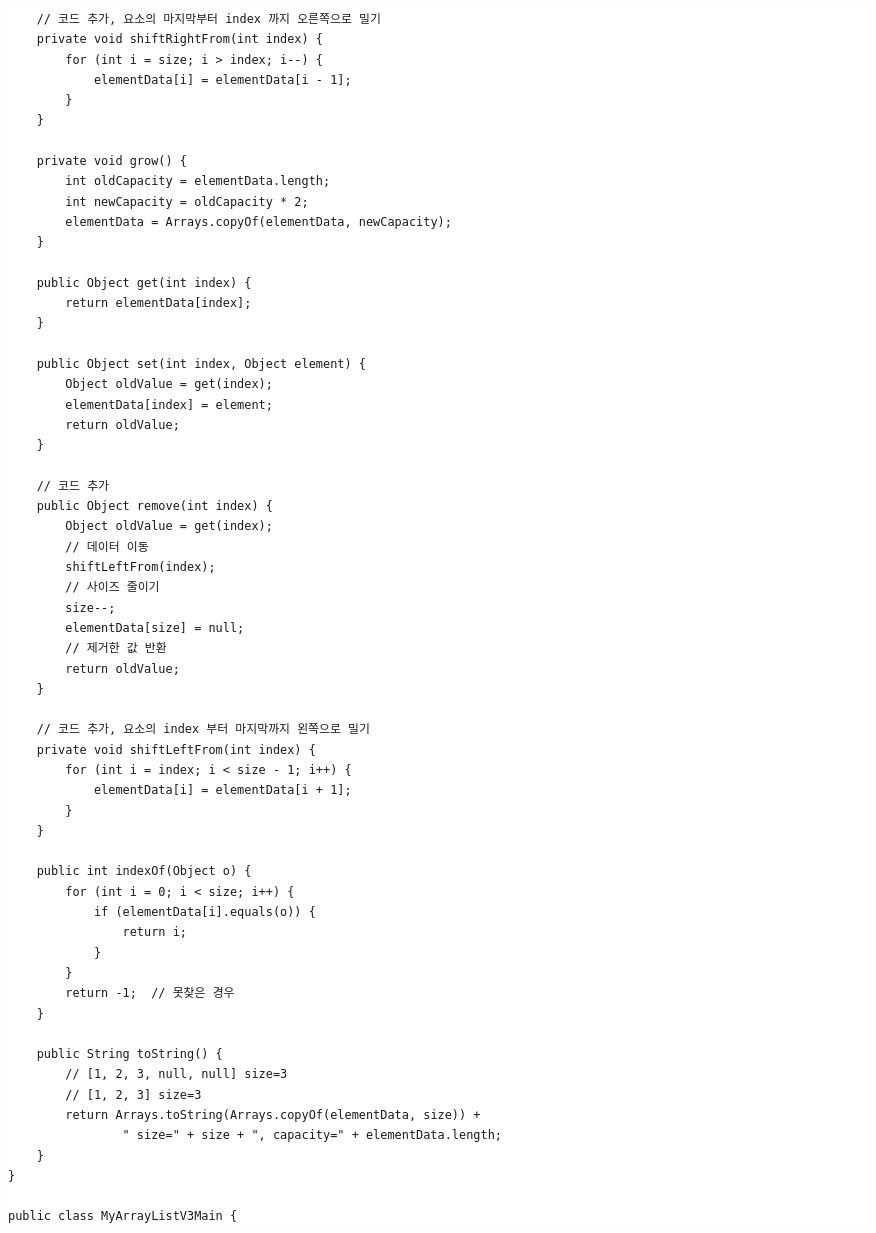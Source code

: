         // 코드 추가, 요소의 마지막부터 index 까지 오른쪽으로 밀기
        private void shiftRightFrom(int index) {
            for (int i = size; i > index; i--) {
                elementData[i] = elementData[i - 1];
            }
        }
    
        private void grow() {
            int oldCapacity = elementData.length;
            int newCapacity = oldCapacity * 2;
            elementData = Arrays.copyOf(elementData, newCapacity);
        }
    
        public Object get(int index) {
            return elementData[index];
        }
    
        public Object set(int index, Object element) {
            Object oldValue = get(index);
            elementData[index] = element;
            return oldValue;
        }
    
        // 코드 추가
        public Object remove(int index) {
            Object oldValue = get(index);
            // 데이터 이동
            shiftLeftFrom(index);
            // 사이즈 줄이기
            size--;
            elementData[size] = null;
            // 제거한 값 반환
            return oldValue;
        }
    
        // 코드 추가, 요소의 index 부터 마지막까지 왼쪽으로 밀기
        private void shiftLeftFrom(int index) {
            for (int i = index; i < size - 1; i++) {
                elementData[i] = elementData[i + 1];
            }
        }
    
        public int indexOf(Object o) {
            for (int i = 0; i < size; i++) {
                if (elementData[i].equals(o)) {
                    return i;
                }
            }
            return -1;  // 못찾은 경우
        }
    
        public String toString() {
            // [1, 2, 3, null, null] size=3
            // [1, 2, 3] size=3
            return Arrays.toString(Arrays.copyOf(elementData, size)) +
                    " size=" + size + ", capacity=" + elementData.length;
        }
    }
####
    public class MyArrayListV3Main {
    